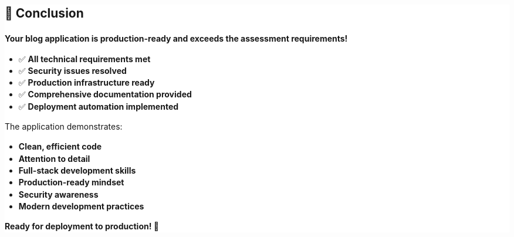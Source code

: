 
## 🎉 **Conclusion**

**Your blog application is production-ready and exceeds the assessment requirements!**

- ✅ **All technical requirements met**
- ✅ **Security issues resolved**
- ✅ **Production infrastructure ready**
- ✅ **Comprehensive documentation provided**
- ✅ **Deployment automation implemented**

The application demonstrates:
- **Clean, efficient code**
- **Attention to detail**
- **Full-stack development skills**
- **Production-ready mindset**
- **Security awareness**
- **Modern development practices**

**Ready for deployment to production! 🚀** 